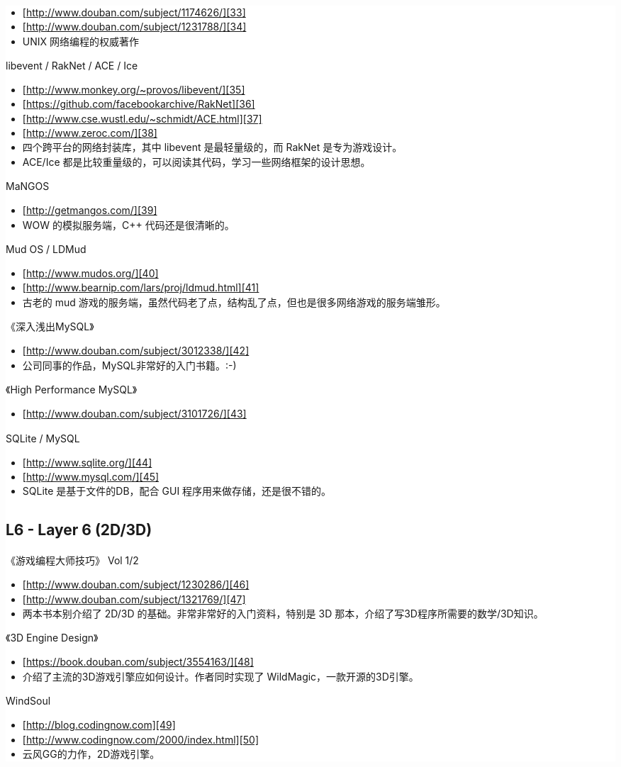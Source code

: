  * [http://www.douban.com/subject/1174626/][33]
 * [http://www.douban.com/subject/1231788/][34]
 * UNIX 网络编程的权威著作

libevent / RakNet / ACE / Ice

 * [http://www.monkey.org/~provos/libevent/][35]
 * [https://github.com/facebookarchive/RakNet][36]
 * [http://www.cse.wustl.edu/~schmidt/ACE.html][37]
 * [http://www.zeroc.com/][38]
 * 四个跨平台的网络封装库，其中 libevent 是最轻量级的，而 RakNet 是专为游戏设计。
 * ACE/Ice 都是比较重量级的，可以阅读其代码，学习一些网络框架的设计思想。

MaNGOS

 * [http://getmangos.com/][39]
 * WOW 的模拟服务端，C++ 代码还是很清晰的。

Mud OS / LDMud

 * [http://www.mudos.org/][40]
 * [http://www.bearnip.com/lars/proj/ldmud.html][41]
 * 古老的 mud 游戏的服务端，虽然代码老了点，结构乱了点，但也是很多网络游戏的服务端雏形。

《深入浅出MySQL》

 * [http://www.douban.com/subject/3012338/][42]
 * 公司同事的作品，MySQL非常好的入门书籍。:-)

《High Performance MySQL》

 * [http://www.douban.com/subject/3101726/][43]

SQLite / MySQL

 * [http://www.sqlite.org/][44]
 * [http://www.mysql.com/][45]
 * SQLite 是基于文件的DB，配合 GUI 程序用来做存储，还是很不错的。


## L6 - Layer 6 (2D/3D)

《游戏编程大师技巧》 Vol 1/2

 * [http://www.douban.com/subject/1230286/][46]
 * [http://www.douban.com/subject/1321769/][47]
 * 两本书本别介绍了 2D/3D 的基础。非常非常好的入门资料，特别是 3D 那本，介绍了写3D程序所需要的数学/3D知识。

《3D Engine Design》

 * [https://book.douban.com/subject/3554163/][48]
 * 介绍了主流的3D游戏引擎应如何设计。作者同时实现了 WildMagic，一款开源的3D引擎。

WindSoul

 * [http://blog.codingnow.com][49]
 * [http://www.codingnow.com/2000/index.html][50]
 * 云风GG的力作，2D游戏引擎。
